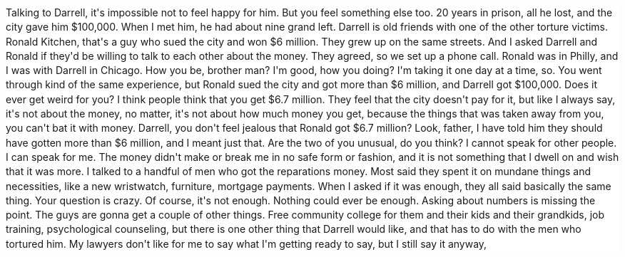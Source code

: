 Talking to Darrell,
it's impossible not to feel happy for him.
But you feel something else too.
20 years in prison, all he lost,
and the city gave him $100,000.
When I met him, he had about nine grand left.
Darrell is old friends
with one of the other torture victims.
Ronald Kitchen, that's a guy who sued the city
and won $6 million.
They grew up on the same streets.
And I asked Darrell and Ronald
if they'd be willing to talk to each other
about the money.
They agreed, so we set up a phone call.
Ronald was in Philly,
and I was with Darrell in Chicago.
How you be, brother man?
I'm good, how you doing?
I'm taking it one day at a time, so.
You went through kind of the same experience,
but Ronald sued the city
and got more than $6 million,
and Darrell got $100,000.
Does it ever get weird for you?
I think people think that you get $6.7 million.
They feel that the city doesn't pay for it,
but like I always say,
it's not about the money,
no matter, it's not about how much money you get,
because the things that was taken away from you,
you can't bat it with money.
Darrell, you don't feel jealous
that Ronald got $6.7 million?
Look, father, I have told him
they should have gotten more than $6 million,
and I meant just that.
Are the two of you unusual, do you think?
I cannot speak for other people.
I can speak for me.
The money didn't make or break me
in no safe form or fashion,
and it is not something that I dwell on
and wish that it was more.
I talked to a handful of men
who got the reparations money.
Most said they spent it on mundane things
and necessities, like a new wristwatch,
furniture, mortgage payments.
When I asked if it was enough,
they all said basically the same thing.
Your question is crazy.
Of course, it's not enough.
Nothing could ever be enough.
Asking about numbers is missing the point.
The guys are gonna get a couple of other things.
Free community college for them
and their kids and their grandkids,
job training, psychological counseling,
but there is one other thing that Darrell would like,
and that has to do with the men who tortured him.
My lawyers don't like for me to say
what I'm getting ready to say,
but I still say it anyway,